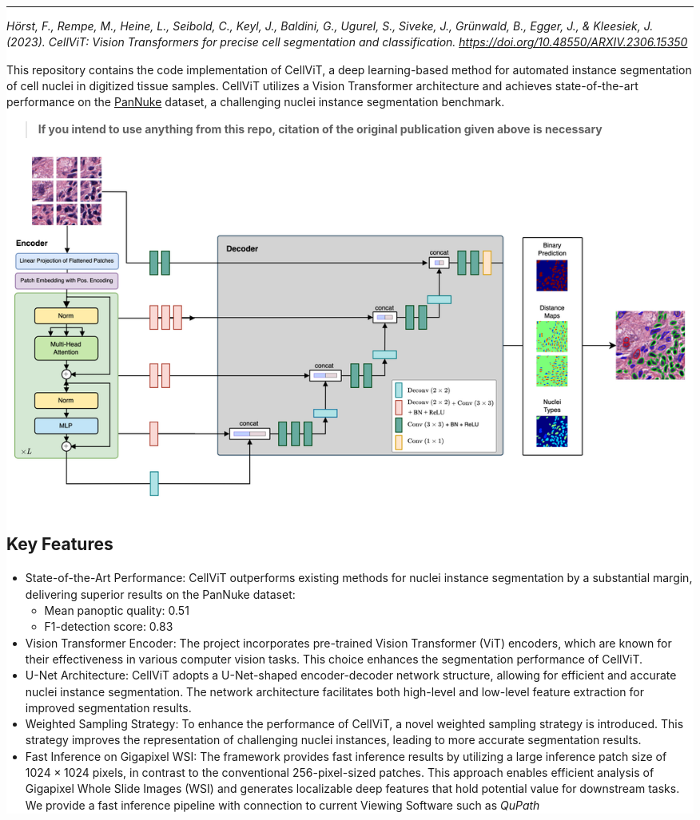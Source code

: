 
---

*Hörst, F., Rempe, M., Heine, L., Seibold, C., Keyl, J., Baldini, G., Ugurel, S., Siveke, J., Grünwald, B., Egger, J., & Kleesiek, J. (2023). CellViT: Vision Transformers for precise cell segmentation and classification. https://doi.org/10.48550/ARXIV.2306.15350*

This repository contains the code implementation of CellViT, a deep learning-based method for automated instance segmentation of cell nuclei in digitized tissue samples. CellViT utilizes a Vision Transformer architecture and achieves state-of-the-art performance on the [PanNuke](https://warwick.ac.uk/fac/cross_fac/tia/data/pannuke) dataset, a challenging nuclei instance segmentation benchmark.

> **If you intend to use anything from this repo, citation of the original publication given above is necessary**


<p align="center">
  <img src="./docs/figures/network_large.png"/>
</p>


## Key Features
  - State-of-the-Art Performance: CellViT outperforms existing methods for nuclei instance segmentation by a substantial margin, delivering superior results on the PanNuke dataset:
    - Mean panoptic quality: 0.51
    - F1-detection score: 0.83
  - Vision Transformer Encoder: The project incorporates pre-trained Vision Transformer (ViT) encoders, which are known for their effectiveness in various computer vision tasks. This choice enhances the segmentation performance of CellViT.
  - U-Net Architecture: CellViT adopts a U-Net-shaped encoder-decoder network structure, allowing for efficient and accurate nuclei instance segmentation. The network architecture facilitates both high-level and low-level feature extraction for improved segmentation results.
  - Weighted Sampling Strategy: To enhance the performance of CellViT, a novel weighted sampling strategy is introduced. This strategy improves the representation of challenging nuclei instances, leading to more accurate segmentation results.
  - Fast Inference on Gigapixel WSI: The framework provides fast inference results by utilizing a large inference patch size of $1024 \times 1024$ pixels, in contrast to the conventional $256$-pixel-sized patches. This approach enables efficient analysis of Gigapixel Whole Slide Images (WSI) and generates localizable deep features that hold potential value for downstream tasks. We provide a fast inference pipeline with connection to current Viewing Software such as *QuPath*
